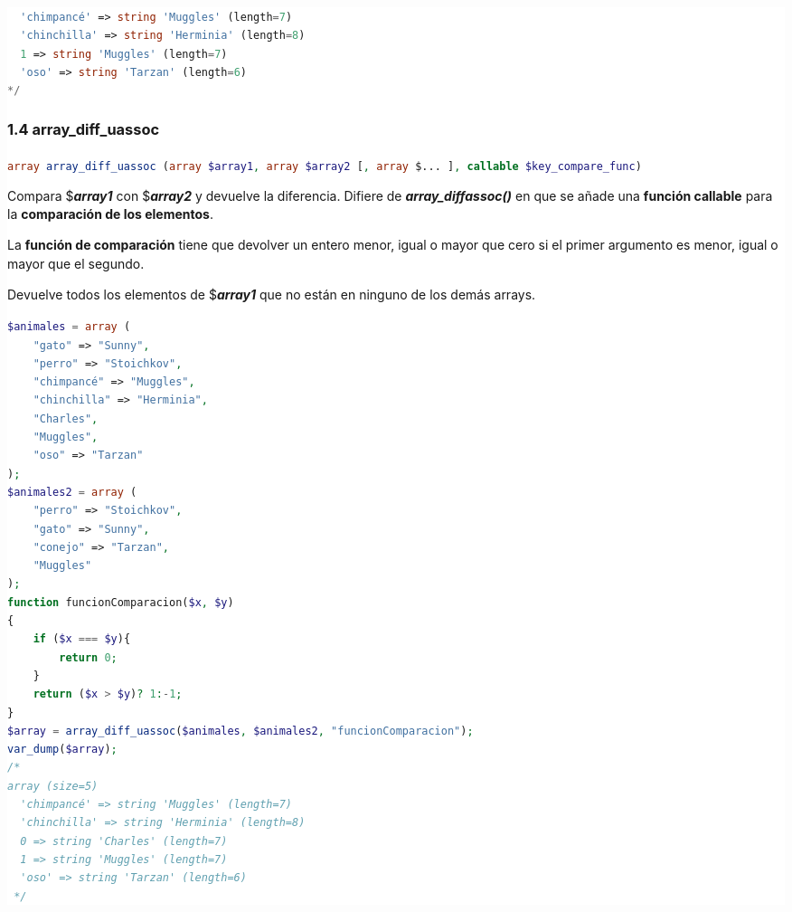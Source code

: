 ```php
  'chimpancé' => string 'Muggles' (length=7)
  'chinchilla' => string 'Herminia' (length=8)
  1 => string 'Muggles' (length=7)
  'oso' => string 'Tarzan' (length=6)
*/
```
### 1.4 array_diff_uassoc <a name="id1.4"></a>

```php
array array_diff_uassoc (array $array1, array $array2 [, array $... ], callable $key_compare_func)
```
Compara $**_array1_** con $**_array2_** y devuelve la diferencia. Difiere de **_array_diffassoc()_** en que se añade una **función callable** para la **comparación de los elementos**.

La **función de comparación** tiene que devolver un entero menor, igual o mayor que cero si el primer argumento es menor, igual o mayor que el segundo.

Devuelve todos los elementos de $**_array1_** que no están en ninguno de los demás arrays.

```php
$animales = array (
    "gato" => "Sunny",
    "perro" => "Stoichkov",
    "chimpancé" => "Muggles",
    "chinchilla" => "Herminia",
    "Charles",
    "Muggles",
    "oso" => "Tarzan"
);
$animales2 = array (
    "perro" => "Stoichkov",
    "gato" => "Sunny",
    "conejo" => "Tarzan",
    "Muggles"
);
function funcionComparacion($x, $y)
{
    if ($x === $y){
        return 0;
    }
    return ($x > $y)? 1:-1;
}
$array = array_diff_uassoc($animales, $animales2, "funcionComparacion");
var_dump($array);
/*
array (size=5)
  'chimpancé' => string 'Muggles' (length=7)
  'chinchilla' => string 'Herminia' (length=8)
  0 => string 'Charles' (length=7)
  1 => string 'Muggles' (length=7)
  'oso' => string 'Tarzan' (length=6)
 */
```
